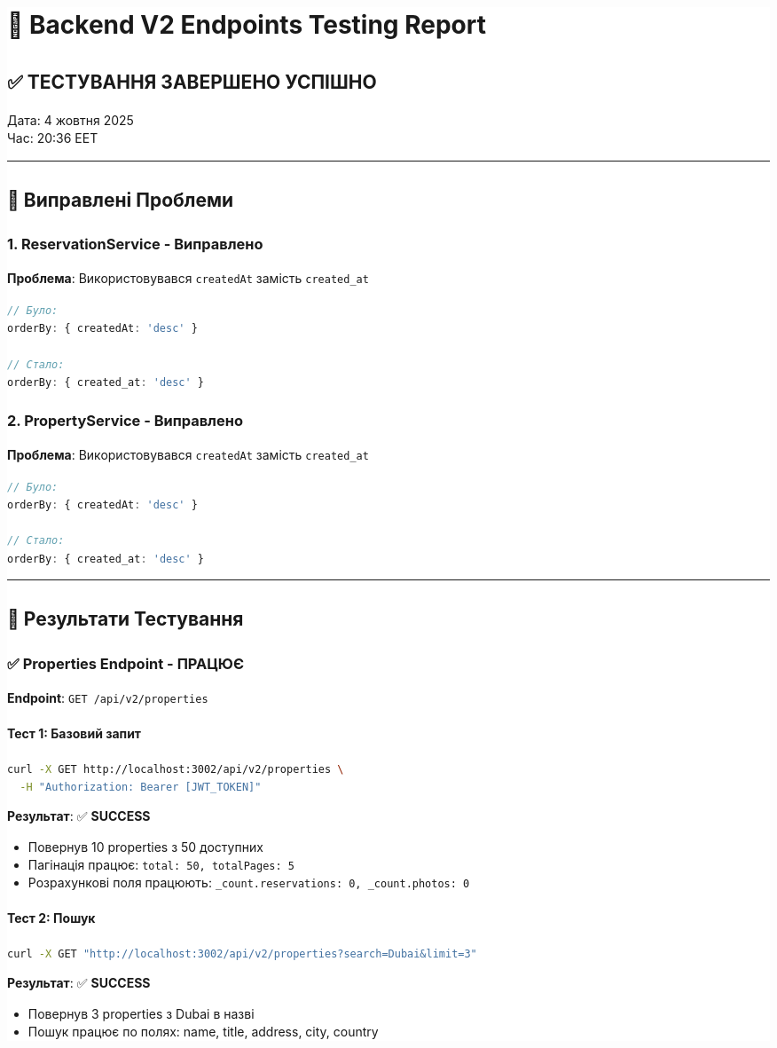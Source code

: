 # 🧪 Backend V2 Endpoints Testing Report

## ✅ **ТЕСТУВАННЯ ЗАВЕРШЕНО УСПІШНО**

Дата: 4 жовтня 2025  
Час: 20:36 EET

---

## 🔧 **Виправлені Проблеми**

### 1. **ReservationService - Виправлено**
**Проблема**: Використовувався `createdAt` замість `created_at`
```typescript
// Було:
orderBy: { createdAt: 'desc' }

// Стало:
orderBy: { created_at: 'desc' }
```

### 2. **PropertyService - Виправлено**
**Проблема**: Використовувався `createdAt` замість `created_at`
```typescript
// Було:
orderBy: { createdAt: 'desc' }

// Стало:
orderBy: { created_at: 'desc' }
```

---

## 🧪 **Результати Тестування**

### ✅ **Properties Endpoint - ПРАЦЮЄ**
**Endpoint**: `GET /api/v2/properties`

#### **Тест 1: Базовий запит**
```bash
curl -X GET http://localhost:3002/api/v2/properties \
  -H "Authorization: Bearer [JWT_TOKEN]"
```
**Результат**: ✅ **SUCCESS**
- Повернув 10 properties з 50 доступних
- Пагінація працює: `total: 50, totalPages: 5`
- Розрахункові поля працюють: `_count.reservations: 0, _count.photos: 0`

#### **Тест 2: Пошук**
```bash
curl -X GET "http://localhost:3002/api/v2/properties?search=Dubai&limit=3"
```
**Результат**: ✅ **SUCCESS**
- Повернув 3 properties з Dubai в назві
- Пошук працює по полях: name, title, address, city, country
